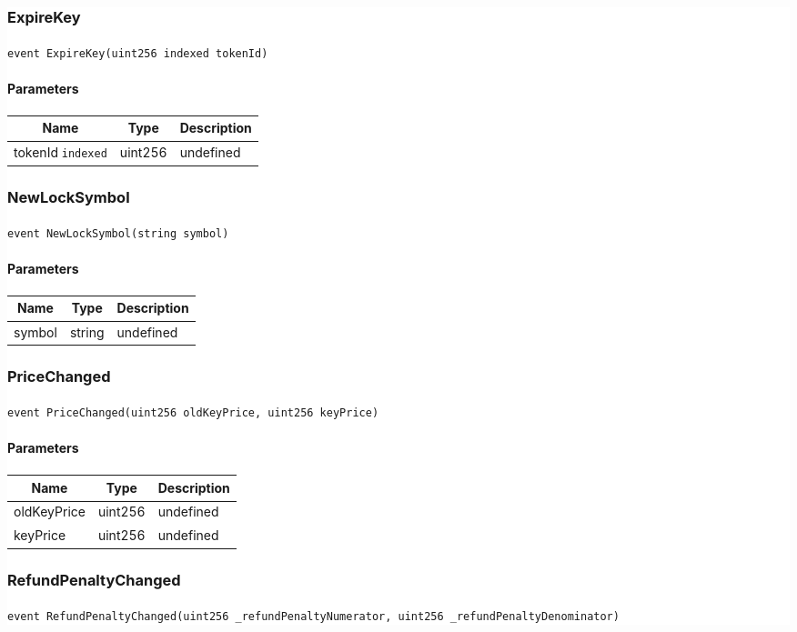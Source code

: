 




### ExpireKey

```solidity
event ExpireKey(uint256 indexed tokenId)
```





#### Parameters

| Name | Type | Description |
|---|---|---|
| tokenId `indexed` | uint256 | undefined |

### NewLockSymbol

```solidity
event NewLockSymbol(string symbol)
```





#### Parameters

| Name | Type | Description |
|---|---|---|
| symbol  | string | undefined |

### PriceChanged

```solidity
event PriceChanged(uint256 oldKeyPrice, uint256 keyPrice)
```





#### Parameters

| Name | Type | Description |
|---|---|---|
| oldKeyPrice  | uint256 | undefined |
| keyPrice  | uint256 | undefined |

### RefundPenaltyChanged

```solidity
event RefundPenaltyChanged(uint256 _refundPenaltyNumerator, uint256 _refundPenaltyDenominator)
```

